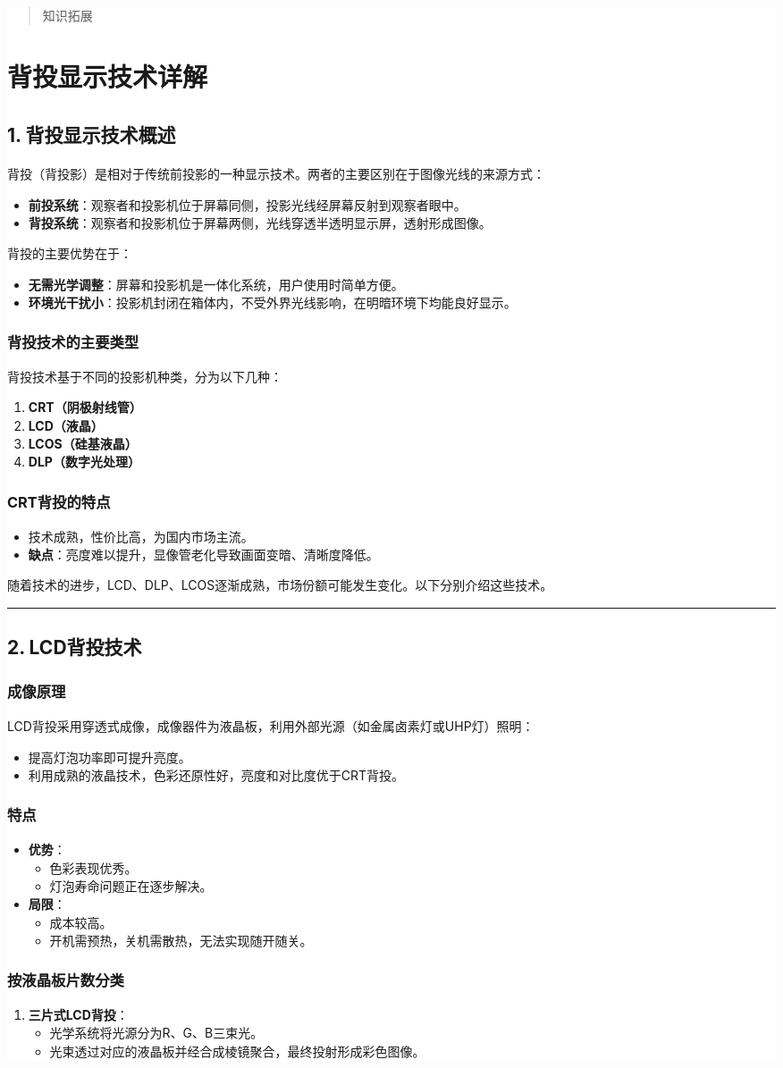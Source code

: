 > 知识拓展
# 背投显示技术详解

## 1. 背投显示技术概述

背投（背投影）是相对于传统前投影的一种显示技术。两者的主要区别在于图像光线的来源方式：

- **前投系统**：观察者和投影机位于屏幕同侧，投影光线经屏幕反射到观察者眼中。
- **背投系统**：观察者和投影机位于屏幕两侧，光线穿透半透明显示屏，透射形成图像。

背投的主要优势在于：

- **无需光学调整**：屏幕和投影机是一体化系统，用户使用时简单方便。
- **环境光干扰小**：投影机封闭在箱体内，不受外界光线影响，在明暗环境下均能良好显示。

### 背投技术的主要类型
背投技术基于不同的投影机种类，分为以下几种：
1. **CRT（阴极射线管）**
2. **LCD（液晶）**
3. **LCOS（硅基液晶）**
4. **DLP（数字光处理）**

### CRT背投的特点
- 技术成熟，性价比高，为国内市场主流。
- **缺点**：亮度难以提升，显像管老化导致画面变暗、清晰度降低。

随着技术的进步，LCD、DLP、LCOS逐渐成熟，市场份额可能发生变化。以下分别介绍这些技术。

---

## 2. LCD背投技术

### 成像原理
LCD背投采用穿透式成像，成像器件为液晶板，利用外部光源（如金属卤素灯或UHP灯）照明：
- 提高灯泡功率即可提升亮度。
- 利用成熟的液晶技术，色彩还原性好，亮度和对比度优于CRT背投。

### 特点
- **优势**：
  - 色彩表现优秀。
  - 灯泡寿命问题正在逐步解决。
- **局限**：
  - 成本较高。
  - 开机需预热，关机需散热，无法实现随开随关。

### 按液晶板片数分类
1. **三片式LCD背投**：
   - 光学系统将光源分为R、G、B三束光。
   - 光束透过对应的液晶板并经合成棱镜聚合，最终投射形成彩色图像。
